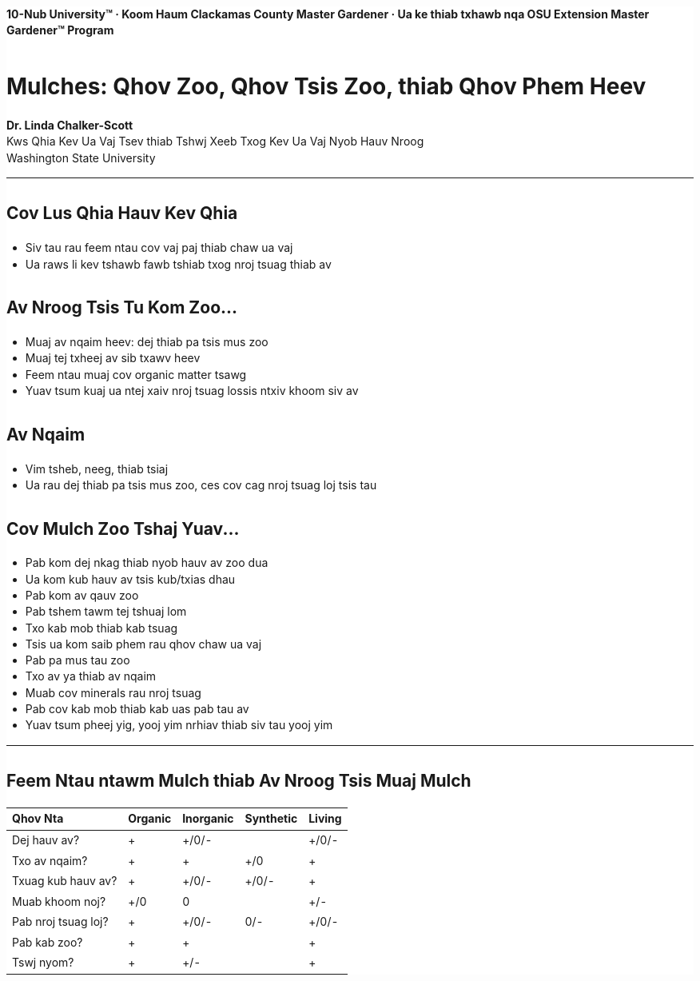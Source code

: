 #### 10-Nub University™ · Koom Haum Clackamas County Master Gardener · Ua ke thiab txhawb nqa OSU Extension Master Gardener™ Program

# Mulches: Qhov Zoo, Qhov Tsis Zoo, thiab Qhov Phem Heev

**Dr. Linda Chalker-Scott**  
Kws Qhia Kev Ua Vaj Tsev thiab Tshwj Xeeb Txog Kev Ua Vaj Nyob Hauv Nroog  
Washington State University

---

## Cov Lus Qhia Hauv Kev Qhia

- Siv tau rau feem ntau cov vaj paj thiab chaw ua vaj
- Ua raws li kev tshawb fawb tshiab txog nroj tsuag thiab av

## Av Nroog Tsis Tu Kom Zoo...

- Muaj av nqaim heev: dej thiab pa tsis mus zoo
- Muaj tej txheej av sib txawv heev
- Feem ntau muaj cov organic matter tsawg
- Yuav tsum kuaj ua ntej xaiv nroj tsuag lossis ntxiv khoom siv av

## Av Nqaim

- Vim tsheb, neeg, thiab tsiaj
- Ua rau dej thiab pa tsis mus zoo, ces cov cag nroj tsuag loj tsis tau

## Cov Mulch Zoo Tshaj Yuav...

- Pab kom dej nkag thiab nyob hauv av zoo dua
- Ua kom kub hauv av tsis kub/txias dhau
- Pab kom av qauv zoo
- Pab tshem tawm tej tshuaj lom
- Txo kab mob thiab kab tsuag
- Tsis ua kom saib phem rau qhov chaw ua vaj
- Pab pa mus tau zoo
- Txo av ya thiab av nqaim
- Muab cov minerals rau nroj tsuag
- Pab cov kab mob thiab kab uas pab tau av
- Yuav tsum pheej yig, yooj yim nrhiav thiab siv tau yooj yim

---

## Feem Ntau ntawm Mulch thiab Av Nroog Tsis Muaj Mulch

| Qhov Nta                 | Organic | Inorganic | Synthetic | Living  |
| :----------------------- | :------ | :-------- | :-------- | :------ |
| Dej hauv av?             | +       | +/0/-     |           | +/0/-   |
| Txo av nqaim?            | +       | +         | +/0       | +       |
| Txuag kub hauv av?        | +       | +/0/-     | +/0/-     | +       |
| Muab khoom noj?           | +/0     | 0         |           | +/-     |
| Pab nroj tsuag loj?      | +       | +/0/-     | 0/-       | +/0/-   |
| Pab kab zoo?             | +       | +         |           | +       |
| Tswj nyom?               | +       | +/-       |           | +       |